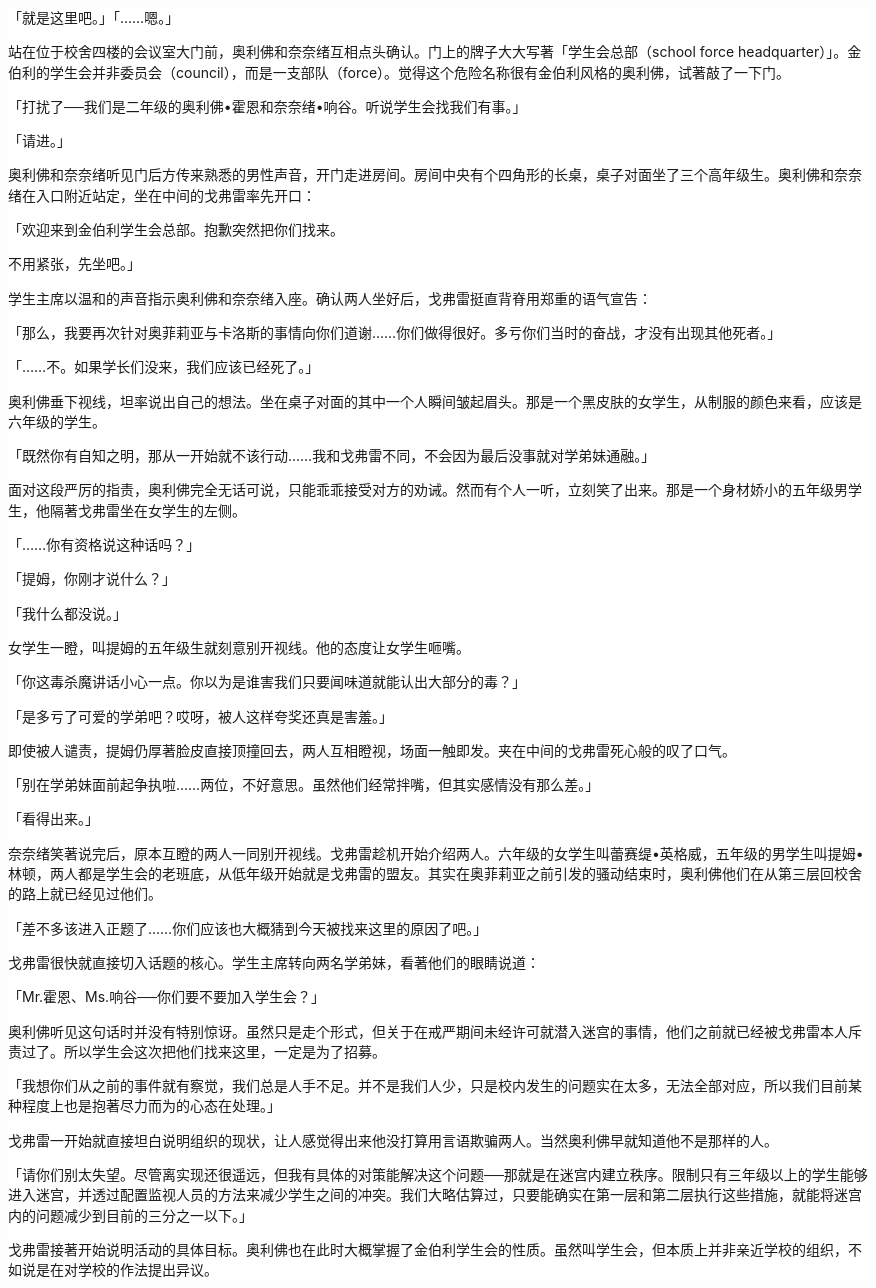 「就是这里吧。」「……嗯。」

站在位于校舍四楼的会议室大门前，奥利佛和奈奈绪互相点头确认。门上的牌子大大写著「学生会总部（school force headquarter）」。金伯利的学生会并非委员会（council），而是一支部队（force）。觉得这个危险名称很有金伯利风格的奥利佛，试著敲了一下门。

「打扰了──我们是二年级的奥利佛•霍恩和奈奈绪•响谷。听说学生会找我们有事。」

「请进。」

奥利佛和奈奈绪听见门后方传来熟悉的男性声音，开门走进房间。房间中央有个四角形的长桌，桌子对面坐了三个高年级生。奥利佛和奈奈绪在入口附近站定，坐在中间的戈弗雷率先开口：

「欢迎来到金伯利学生会总部。抱歉突然把你们找来。

不用紧张，先坐吧。」

学生主席以温和的声音指示奥利佛和奈奈绪入座。确认两人坐好后，戈弗雷挺直背脊用郑重的语气宣告：

「那么，我要再次针对奥菲莉亚与卡洛斯的事情向你们道谢……你们做得很好。多亏你们当时的奋战，才没有出现其他死者。」

「……不。如果学长们没来，我们应该已经死了。」

奥利佛垂下视线，坦率说出自己的想法。坐在桌子对面的其中一个人瞬间皱起眉头。那是一个黑皮肤的女学生，从制服的颜色来看，应该是六年级的学生。

「既然你有自知之明，那从一开始就不该行动……我和戈弗雷不同，不会因为最后没事就对学弟妹通融。」

面对这段严厉的指责，奥利佛完全无话可说，只能乖乖接受对方的劝诫。然而有个人一听，立刻笑了出来。那是一个身材娇小的五年级男学生，他隔著戈弗雷坐在女学生的左侧。

「……你有资格说这种话吗？」

「提姆，你刚才说什么？」

「我什么都没说。」

女学生一瞪，叫提姆的五年级生就刻意别开视线。他的态度让女学生咂嘴。

「你这毒杀魔讲话小心一点。你以为是谁害我们只要闻味道就能认出大部分的毒？」

「是多亏了可爱的学弟吧？哎呀，被人这样夸奖还真是害羞。」

即使被人谴责，提姆仍厚著脸皮直接顶撞回去，两人互相瞪视，场面一触即发。夹在中间的戈弗雷死心般的叹了口气。

「别在学弟妹面前起争执啦……两位，不好意思。虽然他们经常拌嘴，但其实感情没有那么差。」

「看得出来。」

奈奈绪笑著说完后，原本互瞪的两人一同别开视线。戈弗雷趁机开始介绍两人。六年级的女学生叫蕾赛缇•英格威，五年级的男学生叫提姆•林顿，两人都是学生会的老班底，从低年级开始就是戈弗雷的盟友。其实在奥菲莉亚之前引发的骚动结束时，奥利佛他们在从第三层回校舍的路上就已经见过他们。

「差不多该进入正题了……你们应该也大概猜到今天被找来这里的原因了吧。」

戈弗雷很快就直接切入话题的核心。学生主席转向两名学弟妹，看著他们的眼睛说道：

「Mr.霍恩、Ms.响谷──你们要不要加入学生会？」

奥利佛听见这句话时并没有特别惊讶。虽然只是走个形式，但关于在戒严期间未经许可就潜入迷宫的事情，他们之前就已经被戈弗雷本人斥责过了。所以学生会这次把他们找来这里，一定是为了招募。

「我想你们从之前的事件就有察觉，我们总是人手不足。并不是我们人少，只是校内发生的问题实在太多，无法全部对应，所以我们目前某种程度上也是抱著尽力而为的心态在处理。」

戈弗雷一开始就直接坦白说明组织的现状，让人感觉得出来他没打算用言语欺骗两人。当然奥利佛早就知道他不是那样的人。

「请你们别太失望。尽管离实现还很遥远，但我有具体的对策能解决这个问题──那就是在迷宫内建立秩序。限制只有三年级以上的学生能够进入迷宫，并透过配置监视人员的方法来减少学生之间的冲突。我们大略估算过，只要能确实在第一层和第二层执行这些措施，就能将迷宫内的问题减少到目前的三分之一以下。」

戈弗雷接著开始说明活动的具体目标。奥利佛也在此时大概掌握了金伯利学生会的性质。虽然叫学生会，但本质上并非亲近学校的组织，不如说是在对学校的作法提出异议。
